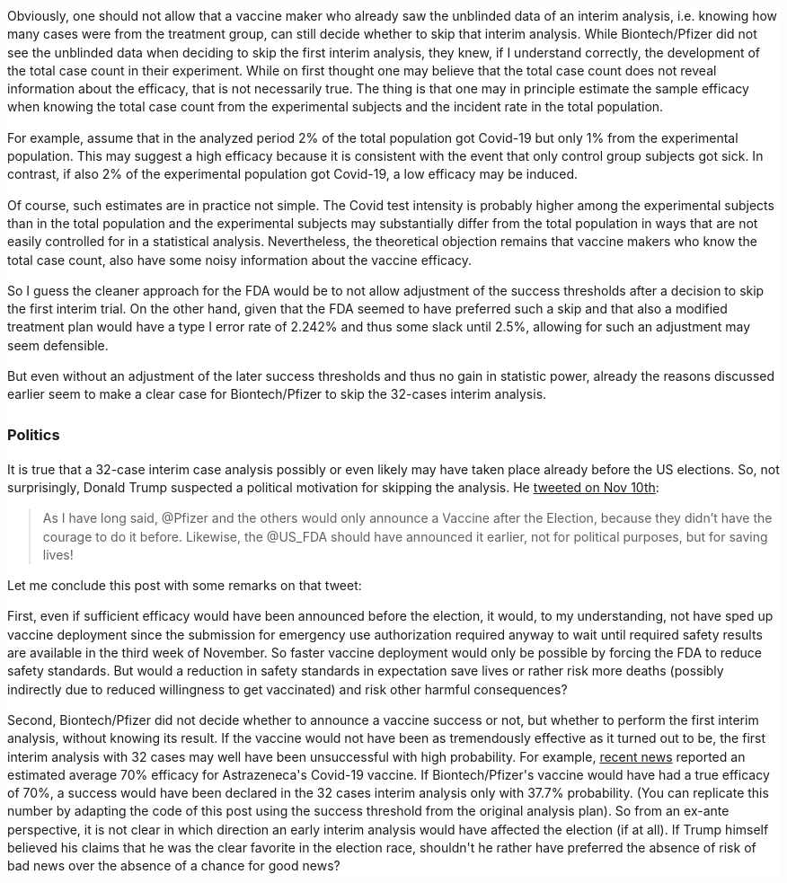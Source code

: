 Obviously, one should not allow that a vaccine maker who already saw the unblinded data of an interim analysis, i.e. knowing how many cases were from the treatment group, can still decide whether to skip that interim analysis. While Biontech/Pfizer did not see the unblinded data when deciding to skip the first interim analysis, they knew, if I understand correctly, the development of the total case count in their experiment. While on first thought one may believe that the total case count does not reveal information about the efficacy, that is not necessarily true. The thing is that one may in principle estimate the sample efficacy when knowing the total case count from the experimental subjects and the incident rate in the total population.

For example, assume that in the analyzed period 2% of the total population got Covid-19 but only 1% from the experimental population. This may suggest a high efficacy because it is consistent with the event that only control group subjects got sick. In contrast, if also 2% of the experimental population got Covid-19, a low efficacy may be induced.

Of course, such estimates are in practice not simple. The Covid test intensity is probably higher among the experimental subjects than in the total population and the experimental subjects may substantially differ from the total population in ways that are not easily controlled for in a statistical analysis. Nevertheless, the theoretical objection remains that vaccine makers who know the total case count, also have some noisy information about the vaccine efficacy.

So I guess the cleaner approach for the FDA would be to not allow adjustment of the success thresholds after a decision to skip the first interim trial. On the other hand, given that the FDA seemed to have preferred such a skip and that also a modified treatment plan would have a type I error rate of 2.242% and thus some slack until 2.5%, allowing for such an adjustment may seem defensible.

But even without an adjustment of the later success thresholds and thus no gain in statistic power, already the reasons discussed earlier seem to make a clear case for Biontech/Pfizer to skip the 32-cases interim analysis. 

<a name="politics"></a>
### Politics

It is true that a 32-case interim case analysis possibly or even likely may have taken place already before the US elections. So, not surprisingly, Donald Trump suspected a political motivation for skipping the analysis. He [tweeted on Nov 10th](https://twitter.com/realDonaldTrump/status/1325961445062938625):

> As I have long said, @Pfizer and the others would only announce a Vaccine after the Election, because they didn’t have the courage to do it before. Likewise, the @US_FDA should have announced it earlier, not for political purposes, but for saving lives!

Let me conclude this post with some remarks on that tweet:

First, even if sufficient efficacy would have been announced before the election, it would, to my understanding, not have sped up vaccine deployment since the submission for emergency use authorization required anyway to wait until required safety results are available in the third week of November. So faster vaccine deployment would only be possible by forcing the FDA to reduce safety standards. But would a reduction in safety standards in expectation save lives or rather risk more deaths (possibly indirectly due to reduced willingness to get vaccinated) and risk other harmful consequences?

Second, Biontech/Pfizer did not decide whether to announce a vaccine success or not, but whether to perform the first interim analysis, without knowing its result. If the vaccine would not have been as tremendously effective as it turned out to be, the first interim analysis with 32 cases may well have been unsuccessful with high probability. For example, [recent news](https://www.astrazeneca.com/content/astraz/media-centre/press-releases/2020/azd1222hlr.html) reported an estimated average 70% efficacy for Astrazeneca's Covid-19 vaccine. If Biontech/Pfizer's vaccine would have had a true efficacy of 70%, a success would have been declared in the 32 cases interim analysis only with 37.7% probability. (You can replicate this number by adapting the code of this post using the success threshold from the original analysis plan). So from an ex-ante perspective, it is not clear in which direction an early interim analysis would have affected the election (if at all). If Trump himself believed his claims that he was the clear favorite in the election race, shouldn't he rather have preferred the absence of risk of bad news over the absence of a chance for good news?
